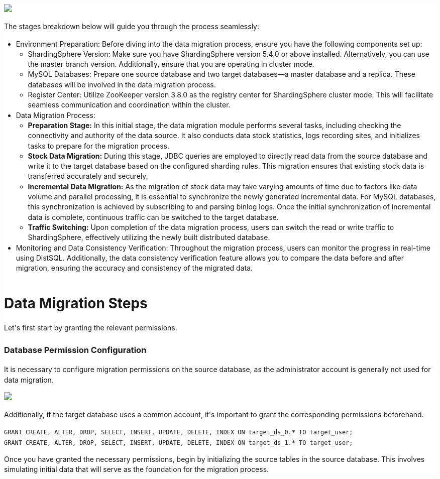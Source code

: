 ![](https://shardingsphere.apache.org/blog/img/2023_07_10_A_Step_by_Step_Guide_to_Data_Migration_4.png)

The stages breakdown below will guide you through the process seamlessly:

* Environment Preparation: Before diving into the data migration process, ensure you have the following components set up:
    * ShardingSphere Version: Make sure you have ShardingSphere version 5.4.0 or above installed. Alternatively, you can use the master branch version. Additionally, ensure that you are operating in cluster mode.
    * MySQL Databases: Prepare one source database and two target databases—a master database and a replica. These databases will be involved in the data migration process.
    * Register Center: Utilize ZooKeeper version 3.8.0 as the registry center for ShardingSphere cluster mode. This will facilitate seamless communication and coordination within the cluster.
* Data Migration Process:
    * **Preparation Stage:** In this initial stage, the data migration module performs several tasks, including checking the connectivity and authority of the data source. It also conducts data stock statistics, logs recording sites, and initializes tasks to prepare for the migration process.
    * **Stock Data Migration:** During this stage, JDBC queries are employed to directly read data from the source database and write it to the target database based on the configured sharding rules. This migration ensures that existing stock data is transferred accurately and securely.
    * **Incremental Data Migration:** As the migration of stock data may take varying amounts of time due to factors like data volume and parallel processing, it is essential to synchronize the newly generated incremental data. For MySQL databases, this synchronization is achieved by subscribing to and parsing binlog logs. Once the initial synchronization of incremental data is complete, continuous traffic can be switched to the target database.
    * **Traffic Switching:** Upon completion of the data migration process, users can switch the read or write traffic to ShardingSphere, effectively utilizing the newly built distributed database.
* Monitoring and Data Consistency Verification: Throughout the migration process, users can monitor the progress in real-time using DistSQL. Additionally, the data consistency verification feature allows you to compare the data before and after migration, ensuring the accuracy and consistency of the migrated data.

# Data Migration Steps

Let's first start by granting the relevant permissions.

### Database Permission Configuration

It is necessary to configure migration permissions on the source database, as the administrator account is generally not used for data migration.

![](https://shardingsphere.apache.org/blog/img/2023_07_10_A_Step_by_Step_Guide_to_Data_Migration_5.png)

Additionally, if the target database uses a common account, it's important to grant the corresponding permissions beforehand.

```
GRANT CREATE, ALTER, DROP, SELECT, INSERT, UPDATE, DELETE, INDEX ON target_ds_0.* TO target_user; 
GRANT CREATE, ALTER, DROP, SELECT, INSERT, UPDATE, DELETE, INDEX ON target_ds_1.* TO target_user;
```

Once you have granted the necessary permissions, begin by initializing the source tables in the source database. This involves simulating initial data that will serve as the foundation for the migration process.
